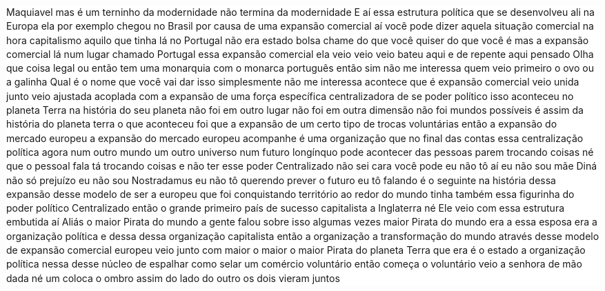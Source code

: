 Maquiavel mas é um terninho da
modernidade não termina da modernidade E
aí essa estrutura política que se
desenvolveu ali na Europa ela por
exemplo chegou no Brasil por causa de
uma expansão comercial aí você pode
dizer aquela situação comercial na hora
capitalismo aquilo que tinha lá no
Portugal não era estado bolsa chame do
que você quiser do que você
é mas a expansão comercial lá num lugar
chamado Portugal essa expansão comercial
ela veio veio veio bateu aqui e de
repente aqui pensado Olha que coisa
legal ou então tem uma monarquia com o
monarca português então sim não me
interessa quem veio primeiro o ovo ou a
galinha Qual é o nome que você vai dar
isso simplesmente não me interessa
acontece que é expansão comercial veio
unida junto veio ajustada acoplada com a
expansão de uma força específica
centralizadora de se poder político isso
aconteceu no planeta Terra na história
do seu planeta não foi em outro lugar
não foi em outra dimensão não foi mundos
possíveis é assim da história do planeta
terra o que aconteceu foi que a expansão
de um certo tipo de trocas voluntárias
então a expansão do mercado europeu a
expansão do mercado europeu acompanhe
é uma organização que no final das
contas essa centralização política agora
num outro mundo um outro universo num
futuro longínquo pode acontecer das
pessoas parem trocando coisas né que o
pessoal fala tá trocando coisas e não
ter esse poder Centralizado não sei cara
você pode eu não tô aí eu não sou mãe
Diná não só prejuízo eu não sou
Nostradamus eu não tô querendo prever o
futuro eu tô falando é o seguinte na
história dessa expansão desse modelo de
ser a europeu que foi conquistando
território ao redor do mundo tinha
também essa figurinha do poder político
Centralizado então o grande primeiro
país de sucesso capitalista a Inglaterra
né Ele veio com essa estrutura embutida
aí Aliás o maior Pirata do mundo a gente
falou sobre isso algumas vezes maior
Pirata do mundo era a essa esposa era a
organização política
e dessa dessa organização capitalista
então a organização a transformação do
mundo através desse modelo de expansão
comercial europeu veio junto com maior o
maior o maior Pirata do planeta Terra
que era é o estado a organização
política nessa desse núcleo de espalhar
como selar um comércio voluntário então
começa o voluntário veio a senhora de
mão dada né um coloca o ombro assim do
lado do outro os dois vieram juntos
